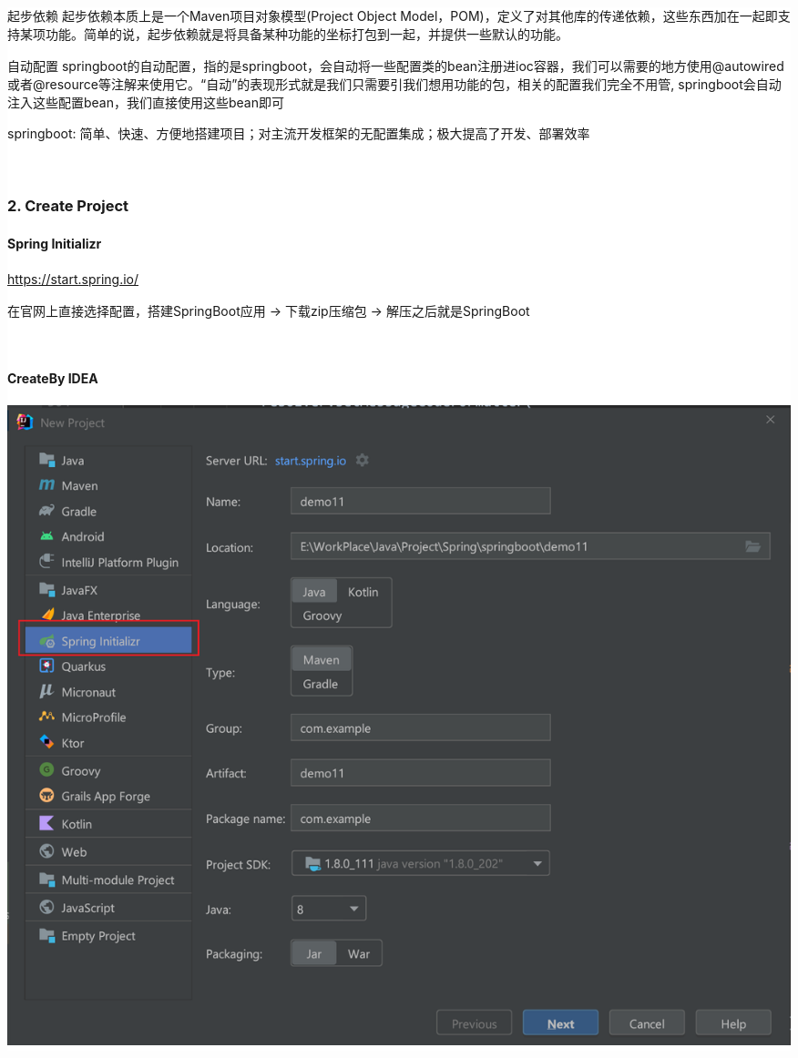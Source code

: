 起步依赖
起步依赖本质上是一个Maven项目对象模型(Project Object Model，POM)，定义了对其他库的传递依赖，这些东西加在一起即支持某项功能。简单的说，起步依赖就是将具备某种功能的坐标打包到一起，并提供一些默认的功能。

自动配置
springboot的自动配置，指的是springboot，会自动将一些配置类的bean注册进ioc容器，我们可以需要的地方使用@autowired或者@resource等注解来使用它。“自动”的表现形式就是我们只需要引我们想用功能的包，相关的配置我们完全不用管, springboot会自动注入这些配置bean，我们直接使用这些bean即可

springboot: 简单、快速、方便地搭建项目；对主流开发框架的无配置集成；极大提高了开发、部署效率



<br>

### 2. Create Project

#### Spring Initializr

https://start.spring.io/

在官网上直接选择配置，搭建SpringBoot应用 → 下载zip压缩包 → 解压之后就是SpringBoot



<br>

#### CreateBy IDEA

![image-20220504204948865](../vx_images/image-20220504204948865.png)
